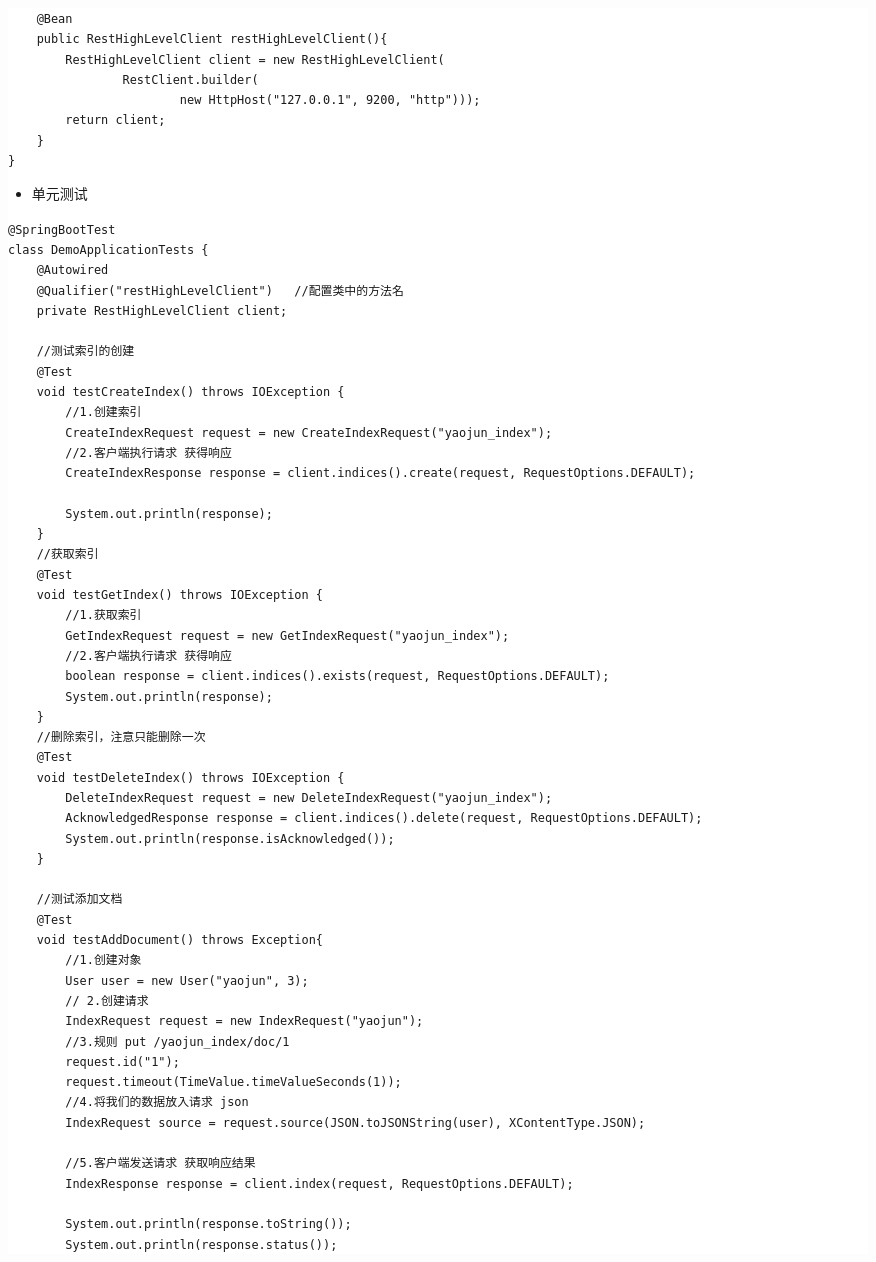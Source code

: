 ```shell
    @Bean
    public RestHighLevelClient restHighLevelClient(){
        RestHighLevelClient client = new RestHighLevelClient(
                RestClient.builder(
                        new HttpHost("127.0.0.1", 9200, "http")));
        return client;
    }
}

```
- 单元测试
```
@SpringBootTest
class DemoApplicationTests {
    @Autowired
    @Qualifier("restHighLevelClient")   //配置类中的方法名
    private RestHighLevelClient client;

    //测试索引的创建
    @Test
    void testCreateIndex() throws IOException {
        //1.创建索引
        CreateIndexRequest request = new CreateIndexRequest("yaojun_index");
        //2.客户端执行请求 获得响应
        CreateIndexResponse response = client.indices().create(request, RequestOptions.DEFAULT);

        System.out.println(response);
    }
    //获取索引
    @Test
    void testGetIndex() throws IOException {
        //1.获取索引
        GetIndexRequest request = new GetIndexRequest("yaojun_index");
        //2.客户端执行请求 获得响应
        boolean response = client.indices().exists(request, RequestOptions.DEFAULT);
        System.out.println(response);
    }
    //删除索引，注意只能删除一次
    @Test
    void testDeleteIndex() throws IOException {
        DeleteIndexRequest request = new DeleteIndexRequest("yaojun_index");
        AcknowledgedResponse response = client.indices().delete(request, RequestOptions.DEFAULT);
        System.out.println(response.isAcknowledged());
    }

    //测试添加文档
    @Test
    void testAddDocument() throws Exception{
        //1.创建对象
        User user = new User("yaojun", 3);
        // 2.创建请求
        IndexRequest request = new IndexRequest("yaojun");
        //3.规则 put /yaojun_index/doc/1
        request.id("1");
        request.timeout(TimeValue.timeValueSeconds(1));
        //4.将我们的数据放入请求 json
        IndexRequest source = request.source(JSON.toJSONString(user), XContentType.JSON);

        //5.客户端发送请求 获取响应结果
        IndexResponse response = client.index(request, RequestOptions.DEFAULT);

        System.out.println(response.toString());
        System.out.println(response.status());
```